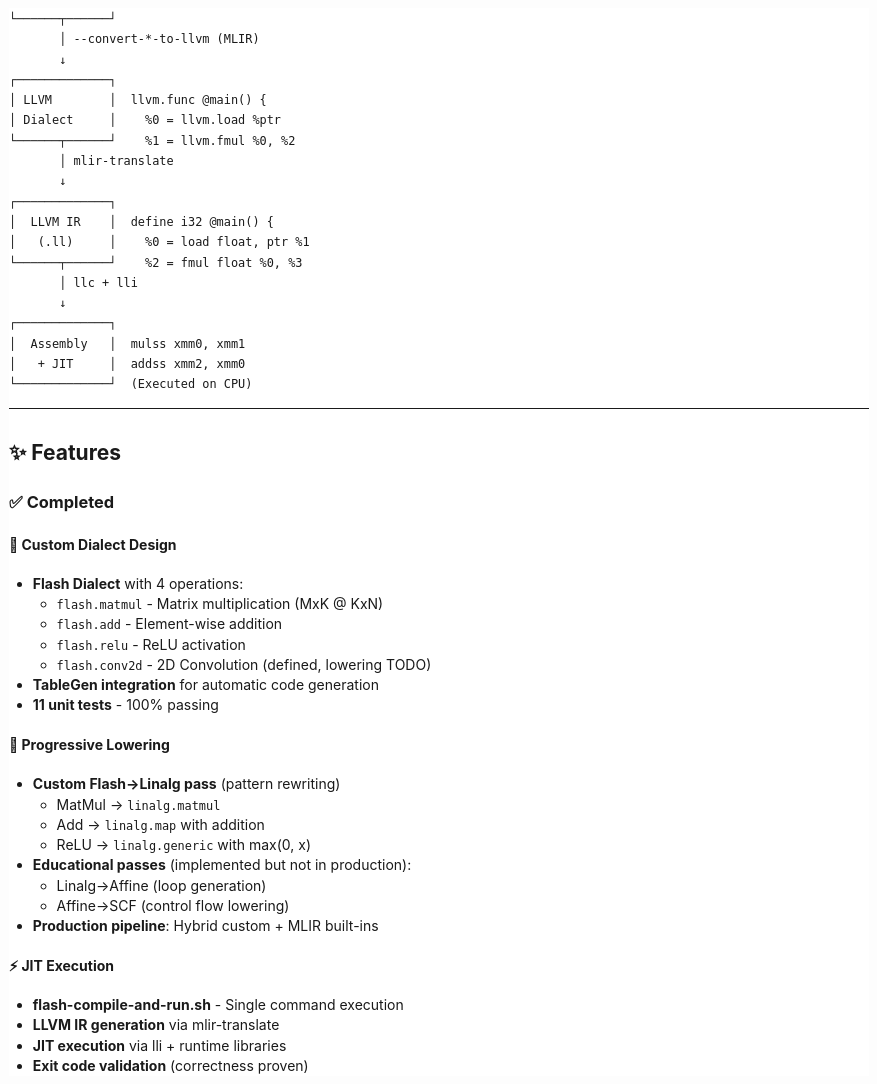 ```
└──────┬──────┘
       │ --convert-*-to-llvm (MLIR)
       ↓
┌─────────────┐
│ LLVM        │  llvm.func @main() {
│ Dialect     │    %0 = llvm.load %ptr
└──────┬──────┘    %1 = llvm.fmul %0, %2
       │ mlir-translate
       ↓
┌─────────────┐
│  LLVM IR    │  define i32 @main() {
│   (.ll)     │    %0 = load float, ptr %1
└──────┬──────┘    %2 = fmul float %0, %3
       │ llc + lli
       ↓
┌─────────────┐
│  Assembly   │  mulss xmm0, xmm1
│   + JIT     │  addss xmm2, xmm0
└─────────────┘  (Executed on CPU)
```

---

## ✨ Features

### ✅ Completed 

#### 🎨 Custom Dialect Design
- **Flash Dialect** with 4 operations:
  - `flash.matmul` - Matrix multiplication (MxK @ KxN)
  - `flash.add` - Element-wise addition
  - `flash.relu` - ReLU activation
  - `flash.conv2d` - 2D Convolution (defined, lowering TODO)
- **TableGen integration** for automatic code generation
- **11 unit tests** - 100% passing

#### 🔄 Progressive Lowering
- **Custom Flash→Linalg pass** (pattern rewriting)
  - MatMul → `linalg.matmul`
  - Add → `linalg.map` with addition
  - ReLU → `linalg.generic` with max(0, x)
- **Educational passes** (implemented but not in production):
  - Linalg→Affine (loop generation)
  - Affine→SCF (control flow lowering)
- **Production pipeline**: Hybrid custom + MLIR built-ins

#### ⚡ JIT Execution
- **flash-compile-and-run.sh** - Single command execution
- **LLVM IR generation** via mlir-translate
- **JIT execution** via lli + runtime libraries
- **Exit code validation** (correctness proven)
